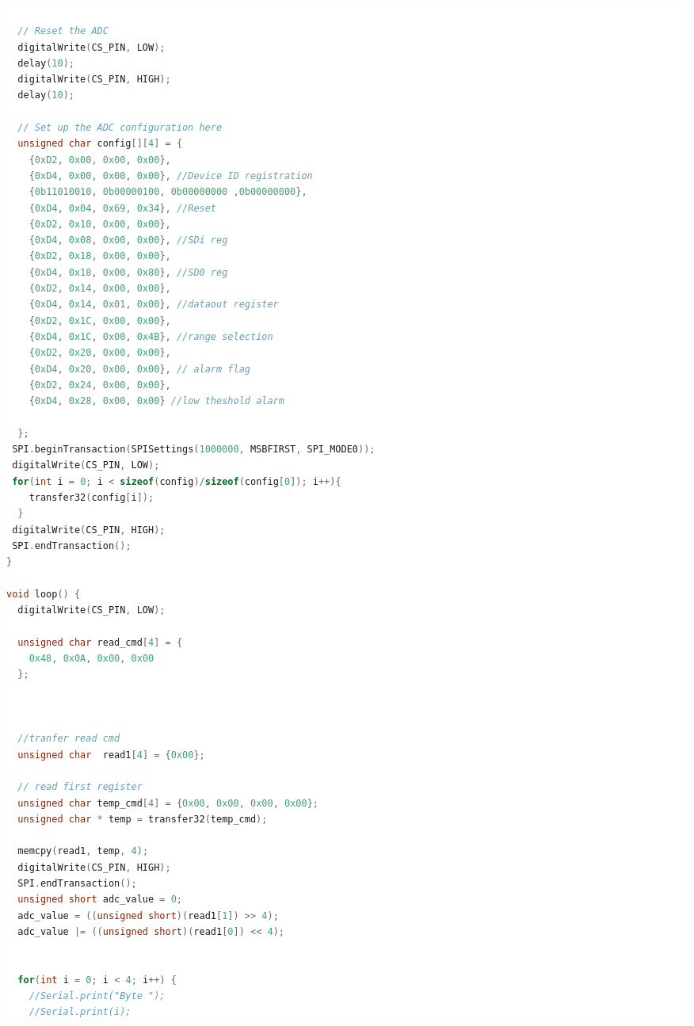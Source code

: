 ```c
 
  // Reset the ADC
  digitalWrite(CS_PIN, LOW);
  delay(10);
  digitalWrite(CS_PIN, HIGH);
  delay(10);

  // Set up the ADC configuration here
  unsigned char config[][4] = {
    {0xD2, 0x00, 0x00, 0x00},
    {0xD4, 0x00, 0x00, 0x00}, //Device ID registration
    {0b11010010, 0b00000100, 0b00000000 ,0b00000000},
    {0xD4, 0x04, 0x69, 0x34}, //Reset
    {0xD2, 0x10, 0x00, 0x00},
    {0xD4, 0x08, 0x00, 0x00}, //SDi reg
    {0xD2, 0x18, 0x00, 0x00},
    {0xD4, 0x18, 0x00, 0x80}, //SD0 reg
    {0xD2, 0x14, 0x00, 0x00},
    {0xD4, 0x14, 0x01, 0x00}, //dataout register
    {0xD2, 0x1C, 0x00, 0x00},
    {0xD4, 0x1C, 0x00, 0x4B}, //range selection
    {0xD2, 0x20, 0x00, 0x00},
    {0xD4, 0x20, 0x00, 0x00}, // alarm flag
    {0xD2, 0x24, 0x00, 0x00},
    {0xD4, 0x28, 0x00, 0x00} //low theshold alarm

  };
 SPI.beginTransaction(SPISettings(1000000, MSBFIRST, SPI_MODE0));
 digitalWrite(CS_PIN, LOW);
 for(int i = 0; i < sizeof(config)/sizeof(config[0]); i++){
    transfer32(config[i]);
  }
 digitalWrite(CS_PIN, HIGH);
 SPI.endTransaction();
}

void loop() {
  digitalWrite(CS_PIN, LOW);

  unsigned char read_cmd[4] = {
    0x48, 0x0A, 0x00, 0x00
  };
  


  //tranfer read cmd
  unsigned char  read1[4] = {0x00};
  
  // read first register
  unsigned char temp_cmd[4] = {0x00, 0x00, 0x00, 0x00};
  unsigned char * temp = transfer32(temp_cmd);

  memcpy(read1, temp, 4);
  digitalWrite(CS_PIN, HIGH);
  SPI.endTransaction();
  unsigned short adc_value = 0;
  adc_value = ((unsigned short)(read1[1]) >> 4); 
  adc_value |= ((unsigned short)(read1[0]) << 4);

  
  for(int i = 0; i < 4; i++) {
    //Serial.print("Byte ");
    //Serial.print(i);
```

[ADS7038 datasheet]: https://www.ti.com/lit/ds/symlink/ads7038.pdf?ts=1713952903321&ref_url=https%253A%252F%252Fwww.google.com%252F
[MAX1142 datasheet]: https://www.analog.com/en/products/max1143.html
[LTC2308 datasheet]: https://www.analog.com/media/en/technical-documentation/data-sheets/2308fc.pdf
[LTC2313-12 datasheet]: https://www.analog.com/en/products/ltc2313-12.html
[Mouser ADC Search]: https://www.mouser.de/c/semiconductors/data-converter-ics/analog-to-digital-converters-adc/?q=adc&analog%20supply%20voltage=0%20V%20to%205.25%20V%7C~1.8%20V%2C%205%20V%2C%205.4%20V%7C~2.2%20V%20to%205.5%20V%7C~2.25%20V%20to%205%20V%2C%205%20V%7C~2.3%20V%20to%205%20V~~2.3%20V%20to%205.5%20V%7C~2.35%20V%20to%205.25%20V~~2.375%20V%20to%205.25%20V%7C~2.4%20V%20to%205.1%20V%7C~2.5%20V%20to%205%20V%7C~2.5%20V%20to%205.5%20V%7C~2.5%20V%2C%205%20V%7C~2.7%20V%20to%205.25%20V%7C~2.7%20V%20to%205.5%20V%7C~2.85%20V%20to%205.5%20V%7C~3%20V%20to%205.25%20V%7C~3%20V%20to%205.5%20V%7C~3%20V%2C%205%20V%7C~3.13%20V%20to%203.47%20V%2C%204.75%20V%20to%205.25%20V%7C~3.15%20V%20to%205.5%20V%7C~4%20V%20to%205.5%20V%7C~4.5%20V%20to%205.25%20V~~4.5%20V%20to%205.5%20V%7C~4.75%20V%20to%205.25%20V%7C~4.75%20V%20to%205.5%20V%7C~4.95%20V%20to%205.05%20V%7C~5%20V%7C~5%20V%2C%2010%20V&interface%20type=3-Wire%2C%204-Wire%2C%20Microwire%2C%20QSPI%2C%20SPI%7C~3-Wire%2C%20I2C%2C%20SPI~~3-Wire%2C%20Microwire%2C%20SPI%7C~3-Wire%2C%20Parallel%2C%20QSPI%2C%20SPI~~3-Wire%2C%20SPI%7C~I2C%2C%20Parallel%2C%20SPI%7C~JESD204B%2C%20SPI%7C~Microwire%2C%20QSPI%2C%20SPI%7C~Parallel%2C%20SPI%7C~QSPI%2C%20SPI%7C~SPI~~SPI%2C%20USART&resolution=12%20bit~~32%20bit&sampling%20rate=100%20kS%2Fs~~10.4%20GS%2Fs&NewSearch=1&rp=semiconductors%2Fdata-converter-ics%2Fanalog-to-digital-converters-adc%7C~Resolution%7C~Interface%20Type%7C~Sampling%20Rate%7C~Analog%20Supply%20Voltage&sort=pricing&pg=2
[ADS7817]: https://www.ti.com/lit/ds/symlink/ads7817.pdf?ts=1714433703965&ref_url=https%253A%252F%252Fwww.mouser.de%252F
[ADC121]: https://www.ti.com/lit/ds/symlink/adc121s021.pdf?ts=1714380326274&ref_url=https%253A%252F%252Fwww.mouser.fr%252F
[ADC122]: https://www.ti.com/lit/ds/symlink/adc122s021.pdf?ts=1714381766845&ref_url=https%253A%252F%252Fwww.ti.com%252Fproduct%252FADC122S021%253Futm_source%253Dgoogle%2526utm_medium%253Dcpc%2526utm_campaign%253Dasc-null-null-GPN_EN-cpc-pf-google-eu%2526utm_content%253DADC122S021%2526ds_k%253DADC122S021%2526DCM%253Dyes%2526gad_source%253D1%2526gclid%253DEAIaIQobChMI_pDF3InnhQMV7D4GAB2oCw5nEAAYASAAEgLjN_D_BwE%2526gclsrc%253Daw.ds
[BU79100]: https://fscdn.rohm.com/en/products/databook/datasheet/ic/data_converter/dac/bu79100g-la-e.pdf
[ADS8665]: https://www.ti.com/lit/ds/symlink/ads8661.pdf?ts=1714606735903&ref_url=https%253A%252F%252Fwww.ti.com%252Fproduct%252FADS8661